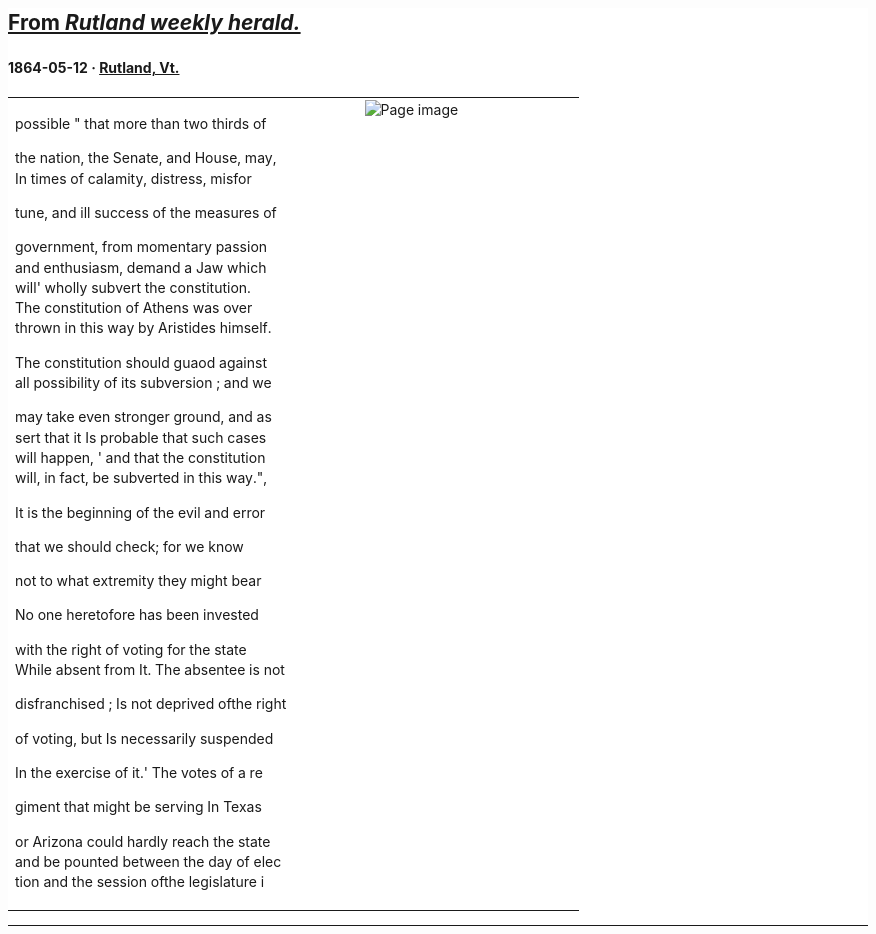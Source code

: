 
## [From _Rutland weekly herald._](https://www.loc.gov/resource/sn84022367/1864-05-12/ed-1/?sp=2)

#### 1864-05-12 &middot; [Rutland, Vt.](http://dbpedia.org/resource/Rutland%2C_Vermont_(city))

<table style="width: 100%;"><tr><td style="width: 50%">

  
  
possible &quot; that more than two thirds of  
  
the nation, the Senate, and House, may,  
In times of calamity, distress, misfor  
  
tune, and ill success of the measures of  
  
government, from momentary passion  
and enthusiasm, demand a Jaw which  
will&#x27; wholly subvert the constitution.  
The constitution of Athens was over­  
thrown in this way by Aristides himself.  
  
The constitution should guaod against  
all possibility of its subversion ; and we  
  
may take even stronger ground, and as­  
sert that it Is probable that such cases  
will happen, &#x27; and that the constitution  
will, in fact, be subverted in this way.&quot;,  
  
It is the beginning of the evil and error  
  
that we should check; for we know  
  
not to what extremity they might bear  
  
No one heretofore has been invested  
  
with the right of voting for the state  
While absent from It. The absentee is not  
  
disfranchised ; Is not deprived ofthe right  
  
of voting, but Is necessarily suspended  
  
In the exercise of it.&#x27; The votes of a re  
  
giment that might be serving In Texas  
  
or Arizona could hardly reach the state  
and be pounted between the day of elec­  
tion and the session ofthe legislature i
</td><td style="width: 50%; max-height: 75%; margin: auto; display: block;">
<img alt="Page image" src="https://tile.loc.gov/image-services/iiif/service:ndnp:vtu:batch_vtu_leek_ver01:data:sn84022367:0041562833A:1864051201:0941/pct:30.901287553648068,75.34985422740525,18.798283261802574,24.096209912536445/!600,600/0/default.jpg"/>
</td>
</tr></table>

---